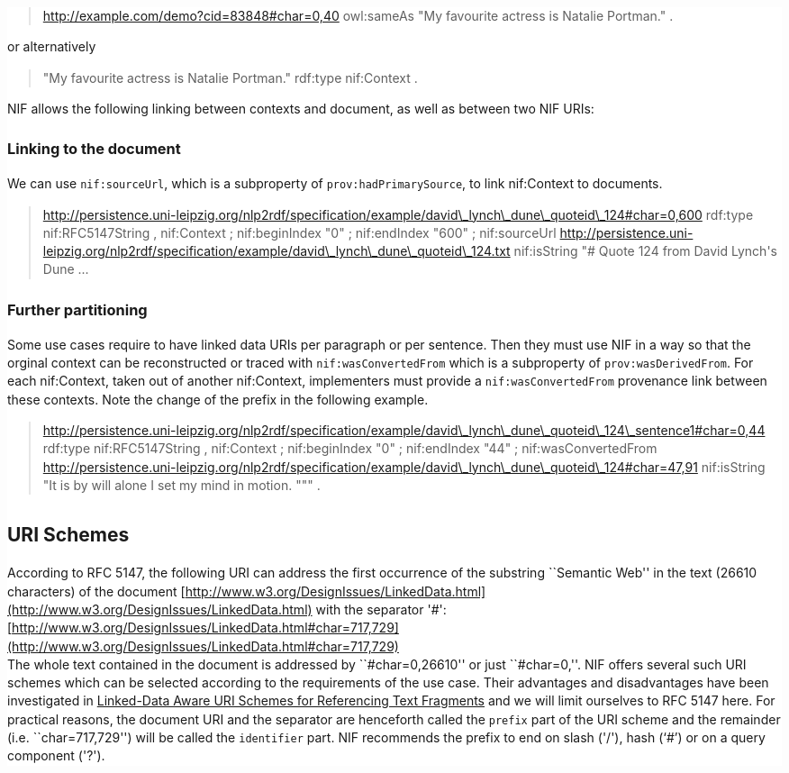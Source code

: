 ><http://example.com/demo?cid=83848#char=0,40> owl:sameAs "My favourite actress is Natalie Portman." .

or alternatively

>"My favourite actress is Natalie Portman." rdf:type nif:Context . 

NIF allows the following linking between contexts and document, as well as between two NIF URIs:

### Linking to the document

We can use `nif:sourceUrl`, which is a subproperty of `prov:hadPrimarySource`, to link nif:Context to documents.

><http://persistence.uni-leipzig.org/nlp2rdf/specification/example/david\_lynch\_dune\_quoteid\_124#char=0,600> 
	  rdf:type nif:RFC5147String , nif:Context ;
	  nif:beginIndex "0" ;
	  nif:endIndex "600" ;
	  nif:sourceUrl  <http://persistence.uni-leipzig.org/nlp2rdf/specification/example/david\_lynch\_dune\_quoteid\_124.txt>
	  nif:isString "# Quote 124 from David Lynch's Dune ...

### Further partitioning

Some use cases require to have linked data URIs per paragraph or per sentence. Then they must use NIF in a way so that the orginal context can be reconstructed or traced with `nif:wasConvertedFrom` which is a subproperty of `prov:wasDerivedFrom`. For each nif:Context, taken out of another nif:Context, implementers must provide a `nif:wasConvertedFrom` provenance link between these contexts. Note the change of the prefix in the following example.

><http://persistence.uni-leipzig.org/nlp2rdf/specification/example/david\_lynch\_dune\_quoteid\_124\_sentence1#char=0,44> 
	  rdf:type nif:RFC5147String , nif:Context ;
	  nif:beginIndex "0" ;
	  nif:endIndex "44" ;
	  nif:wasConvertedFrom  <http://persistence.uni-leipzig.org/nlp2rdf/specification/example/david\_lynch\_dune\_quoteid\_124#char=47,91>
	  nif:isString "It is by will alone I set my mind in motion. """ . 

URI Schemes
-----------

According to RFC 5147, the following URI can address the first occurrence of the substring \`\`Semantic Web'' in the text (26610 characters) of the document [http://www.w3.org/DesignIssues/LinkedData.html](http://www.w3.org/DesignIssues/LinkedData.html) with the separator '#':  
[http://www.w3.org/DesignIssues/LinkedData.html#char=717,729](http://www.w3.org/DesignIssues/LinkedData.html#char=717,729)  
The whole text contained in the document is addressed by \`\`#char=0,26610'' or just \`\`#char=0,''. NIF offers several such URI schemes which can be selected according to the requirements of the use case. Their advantages and disadvantages have been investigated in [Linked-Data Aware URI Schemes for Referencing Text Fragments](http://jens-lehmann.org/files/2012/ekaw_nif.pdf) and we will limit ourselves to RFC 5147 here. For practical reasons, the document URI and the separator are henceforth called the `prefix` part of the URI scheme and the remainder (i.e. \`\`char=717,729'') will be called the `identifier` part. NIF recommends the prefix to end on slash ('/'), hash (‘#’) or on a query component ('?').
